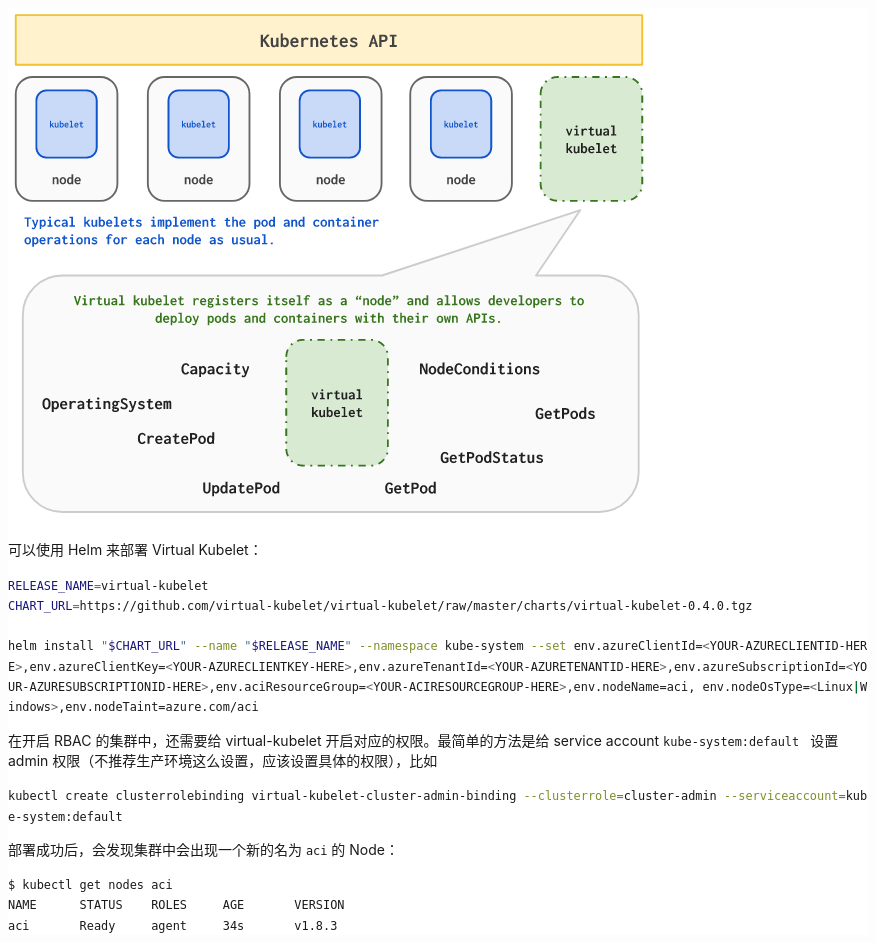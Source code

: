![](images/virtual-kubelet.png)

可以使用 Helm 来部署 Virtual Kubelet：

```sh
RELEASE_NAME=virtual-kubelet
CHART_URL=https://github.com/virtual-kubelet/virtual-kubelet/raw/master/charts/virtual-kubelet-0.4.0.tgz

helm install "$CHART_URL" --name "$RELEASE_NAME" --namespace kube-system --set env.azureClientId=<YOUR-AZURECLIENTID-HERE>,env.azureClientKey=<YOUR-AZURECLIENTKEY-HERE>,env.azureTenantId=<YOUR-AZURETENANTID-HERE>,env.azureSubscriptionId=<YOUR-AZURESUBSCRIPTIONID-HERE>,env.aciResourceGroup=<YOUR-ACIRESOURCEGROUP-HERE>,env.nodeName=aci, env.nodeOsType=<Linux|Windows>,env.nodeTaint=azure.com/aci
```

在开启 RBAC 的集群中，还需要给 virtual-kubelet 开启对应的权限。最简单的方法是给 service account `kube-system:default ` 设置 admin 权限（不推荐生产环境这么设置，应该设置具体的权限），比如

```sh
kubectl create clusterrolebinding virtual-kubelet-cluster-admin-binding --clusterrole=cluster-admin --serviceaccount=kube-system:default
```

部署成功后，会发现集群中会出现一个新的名为 `aci` 的 Node：

```sh
$ kubectl get nodes aci
NAME      STATUS    ROLES     AGE       VERSION
aci       Ready     agent     34s       v1.8.3
```
